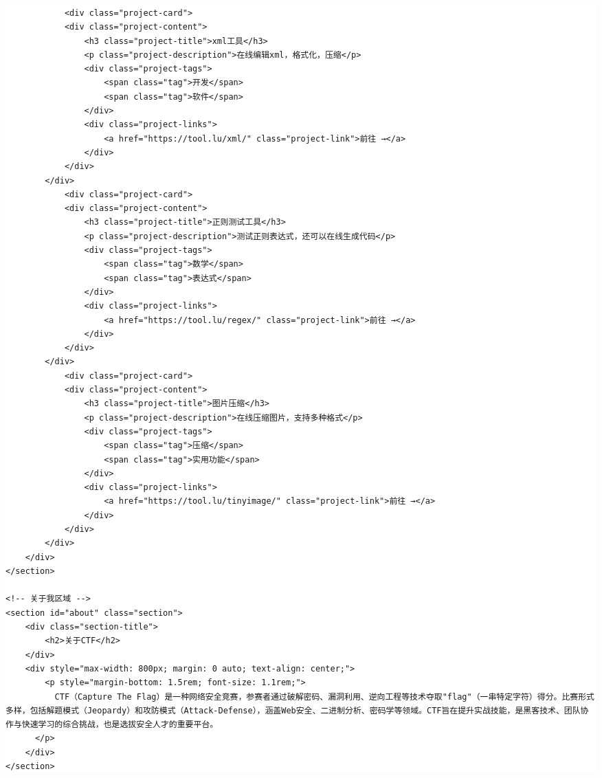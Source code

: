 			    <div class="project-card">
                <div class="project-content">
                    <h3 class="project-title">xml工具</h3>
                    <p class="project-description">在线编辑xml，格式化，压缩</p>
                    <div class="project-tags">
                        <span class="tag">开发</span>
                        <span class="tag">软件</span>
                    </div>
                    <div class="project-links">
                        <a href="https://tool.lu/xml/" class="project-link">前往 →</a>
                    </div>
                </div>
            </div>
			    <div class="project-card">
                <div class="project-content">
                    <h3 class="project-title">正则测试工具</h3>
                    <p class="project-description">测试正则表达式，还可以在线生成代码</p>
                    <div class="project-tags">
                        <span class="tag">数学</span>
                        <span class="tag">表达式</span>
                    </div>
                    <div class="project-links">
                        <a href="https://tool.lu/regex/" class="project-link">前往 →</a>
                    </div>
                </div>
            </div>
			    <div class="project-card">
                <div class="project-content">
                    <h3 class="project-title">图片压缩</h3>
                    <p class="project-description">在线压缩图片，支持多种格式</p>
                    <div class="project-tags">
                        <span class="tag">压缩</span>
                        <span class="tag">实用功能</span>
                    </div>
                    <div class="project-links">
                        <a href="https://tool.lu/tinyimage/" class="project-link">前往 →</a>
                    </div>
                </div>
            </div>
        </div>
    </section>

    <!-- 关于我区域 -->
    <section id="about" class="section">
        <div class="section-title">
            <h2>关于CTF</h2>
        </div>
        <div style="max-width: 800px; margin: 0 auto; text-align: center;">
            <p style="margin-bottom: 1.5rem; font-size: 1.1rem;">
              CTF（Capture The Flag）是一种网络安全竞赛，参赛者通过破解密码、漏洞利用、逆向工程等技术夺取"flag"（一串特定字符）得分。比赛形式多样，包括解题模式（Jeopardy）和攻防模式（Attack-Defense），涵盖Web安全、二进制分析、密码学等领域。CTF旨在提升实战技能，是黑客技术、团队协作与快速学习的综合挑战，也是选拔安全人才的重要平台。
          </p>
        </div>
    </section>
